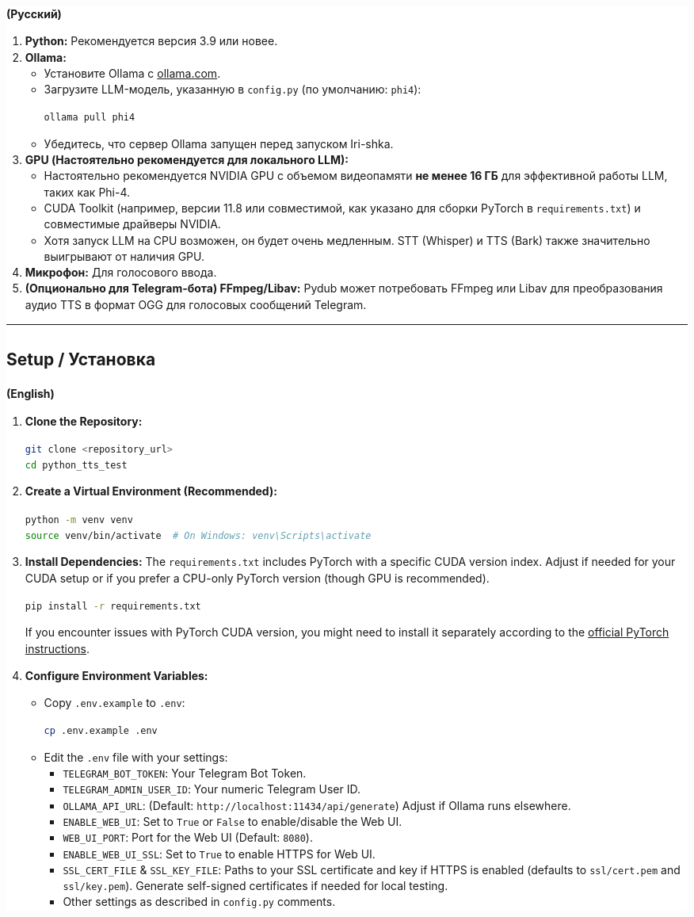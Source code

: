 **(Русский)**

1.  **Python:** Рекомендуется версия 3.9 или новее.
2.  **Ollama:**
    *   Установите Ollama с [ollama.com](https://ollama.com/).
    *   Загрузите LLM-модель, указанную в `config.py` (по умолчанию: `phi4`):
        ```bash
        ollama pull phi4
        ```
    *   Убедитесь, что сервер Ollama запущен перед запуском Iri-shka.
3.  **GPU (Настоятельно рекомендуется для локального LLM):**
    *   Настоятельно рекомендуется NVIDIA GPU с объемом видеопамяти **не менее 16 ГБ** для эффективной работы LLM, таких как Phi-4.
    *   CUDA Toolkit (например, версии 11.8 или совместимой, как указано для сборки PyTorch в `requirements.txt`) и совместимые драйверы NVIDIA.
    *   Хотя запуск LLM на CPU возможен, он будет очень медленным. STT (Whisper) и TTS (Bark) также значительно выигрывают от наличия GPU.
4.  **Микрофон:** Для голосового ввода.
5.  **(Опционально для Telegram-бота) FFmpeg/Libav:** Pydub может потребовать FFmpeg или Libav для преобразования аудио TTS в формат OGG для голосовых сообщений Telegram.

---

## Setup / Установка

**(English)**

1.  **Clone the Repository:**
    ```bash
    git clone <repository_url>
    cd python_tts_test
    ```
2.  **Create a Virtual Environment (Recommended):**
    ```bash
    python -m venv venv
    source venv/bin/activate  # On Windows: venv\Scripts\activate
    ```
3.  **Install Dependencies:**
    The `requirements.txt` includes PyTorch with a specific CUDA version index. Adjust if needed for your CUDA setup or if you prefer a CPU-only PyTorch version (though GPU is recommended).
    ```bash
    pip install -r requirements.txt
    ```
    If you encounter issues with PyTorch CUDA version, you might need to install it separately according to the [official PyTorch instructions](https://pytorch.org/get-started/locally/).

4.  **Configure Environment Variables:**
    *   Copy `.env.example` to `.env`:
        ```bash
        cp .env.example .env
        ```
    *   Edit the `.env` file with your settings:
        *   `TELEGRAM_BOT_TOKEN`: Your Telegram Bot Token.
        *   `TELEGRAM_ADMIN_USER_ID`: Your numeric Telegram User ID.
        *   `OLLAMA_API_URL`: (Default: `http://localhost:11434/api/generate`) Adjust if Ollama runs elsewhere.
        *   `ENABLE_WEB_UI`: Set to `True` or `False` to enable/disable the Web UI.
        *   `WEB_UI_PORT`: Port for the Web UI (Default: `8080`).
        *   `ENABLE_WEB_UI_SSL`: Set to `True` to enable HTTPS for Web UI.
        *   `SSL_CERT_FILE` & `SSL_KEY_FILE`: Paths to your SSL certificate and key if HTTPS is enabled (defaults to `ssl/cert.pem` and `ssl/key.pem`). Generate self-signed certificates if needed for local testing.
        *   Other settings as described in `config.py` comments.
